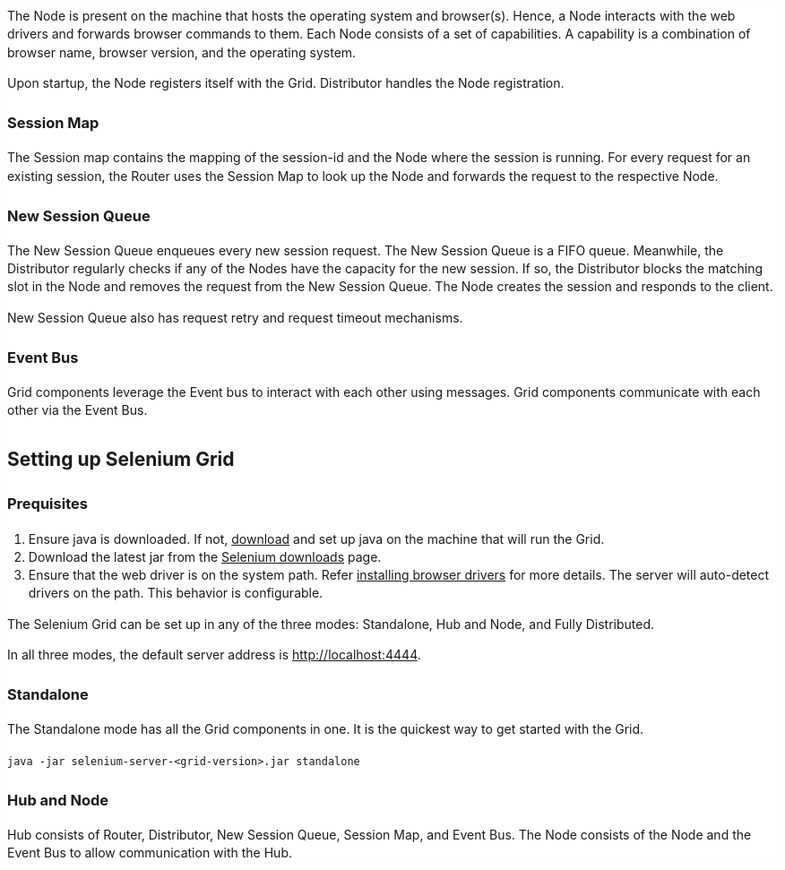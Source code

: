 The Node is present on the machine that hosts the operating system and browser(s). Hence, a Node interacts with the web drivers and forwards browser commands to them. Each Node consists of a set of capabilities. A capability is a combination of browser name, browser version, and the operating system.

Upon startup, the Node registers itself with the Grid. Distributor handles the Node registration.

### Session Map

The Session map contains the mapping of the session-id and the Node where the session is running. For every request for an existing session, the Router uses the Session Map to look up the Node and forwards the request to the respective Node.

### New Session Queue

The New Session Queue enqueues every new session request. The New Session Queue is a FIFO queue. Meanwhile, the Distributor regularly checks if any of the Nodes have the capacity for the new session. If so, the Distributor blocks the matching slot in the Node and removes the request from the New Session Queue. The Node creates the session and responds to the client.

New Session Queue also has request retry and request timeout mechanisms.

### Event Bus

Grid components leverage the Event bus to interact with each other using messages. Grid components communicate with each other via the Event Bus.

## Setting up Selenium Grid

### Prequisites

 1. Ensure java is downloaded. If not, [download](https://www.java.com/en/download/help/download_options.html) and set up java on the machine that will run the Grid.
 2. Download the latest jar from the [Selenium downloads](https://www.selenium.dev/downloads/) page.
 3. Ensure that the web driver is on the system path. Refer [installing browser drivers](https://www.selenium.dev/documentation/getting_started/installing_browser_drivers/) for more details. The server will auto-detect drivers on the path. This behavior is configurable.

The Selenium Grid can be set up in any of the three modes: Standalone, Hub and Node, and Fully Distributed.

In all three modes, the default server address is <http://localhost:4444>.

### Standalone

The Standalone mode has all the Grid components in one. It is the quickest way to get started with the Grid.

    java -jar selenium-server-<grid-version>.jar standalone

### Hub and Node

Hub consists of Router, Distributor, New Session Queue, Session Map, and Event Bus. The Node consists of the Node and the Event Bus to allow communication with the Hub.
